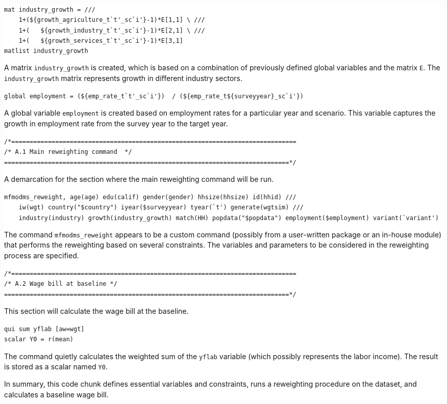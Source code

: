 ```         
mat industry_growth = /// 
    1+(${growth_agriculture_t`t'_sc`i'}-1)*E[1,1] \ ///
    1+(   ${growth_industry_t`t'_sc`i'}-1)*E[2,1] \ ///
    1+(   ${growth_services_t`t'_sc`i'}-1)*E[3,1]
matlist industry_growth
```

A matrix `industry_growth` is created, which is based on a combination of
previously defined global variables and the matrix `E`. The
`industry_growth` matrix represents growth in different industry sectors.

```         
global employment = (${emp_rate_t`t'_sc`i'})  / (${emp_rate_t${surveyyear}_sc`i'}) 
```

A global variable `employment` is created based on employment rates for a
particular year and scenario. This variable captures the growth in
employment rate from the survey year to the target year.

```         
/*==============================================================================
/* A.1 Main reweighting command  */
==============================================================================*/
```

A demarcation for the section where the main reweighting command will be
run.

```         
mfmodms_reweight, age(age) edu(calif) gender(gender) hhsize(hhsize) id(hhid) ///
    iw(wgt) country("$country") iyear($surveyyear) tyear(`t') generate(wgtsim) /// 
    industry(industry) growth(industry_growth) match(HH) popdata("$popdata") employment($employment) variant(`variant')
```

The command `mfmodms_reweight` appears to be a custom command (possibly
from a user-written package or an in-house module) that performs the
reweighting based on several constraints. The variables and parameters to
be considered in the reweighting process are specified.

```         
/*==============================================================================
/* A.2 Wage bill at baseline */
==============================================================================*/
```

This section will calculate the wage bill at the baseline.

```         
qui sum yflab [aw=wgt]
scalar Y0 = r(mean)
```

The command quietly calculates the weighted sum of the `yflab` variable
(which possibly represents the labor income). The result is stored as a
scalar named `Y0`.

In summary, this code chunk defines essential variables and constraints,
runs a reweighting procedure on the dataset, and calculates a baseline
wage bill.
